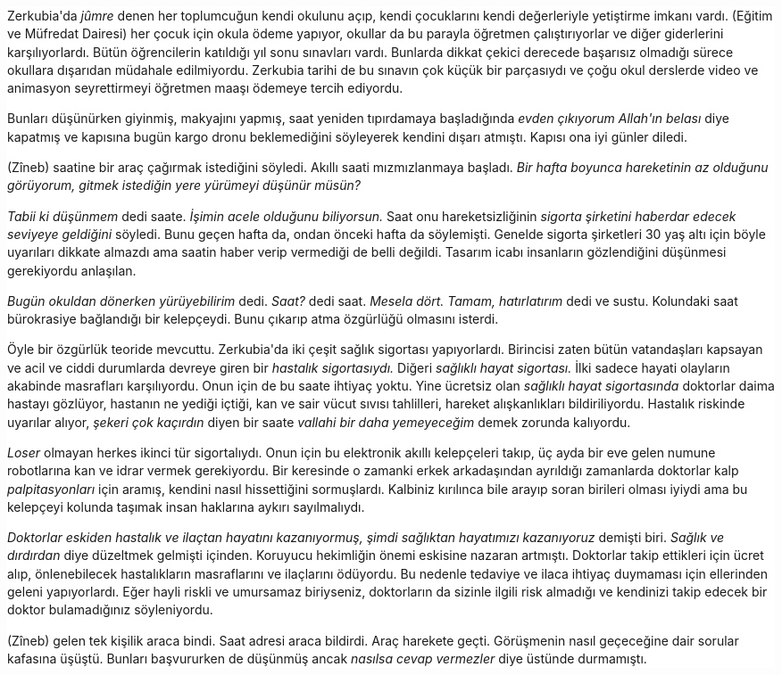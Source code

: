 Zerkubia'da *jûmre* denen her toplumcuğun kendi okulunu açıp, kendi çocuklarını kendi
değerleriyle yetiştirme imkanı vardı. (Eğitim ve Müfredat Dairesi) her çocuk için okula ödeme
yapıyor, okullar da bu parayla öğretmen çalıştırıyorlar ve diğer giderlerini karşılıyorlardı. Bütün
öğrencilerin katıldığı yıl sonu sınavları vardı. Bunlarda dikkat çekici derecede başarısız
olmadığı sürece okullara dışarıdan müdahale edilmiyordu. Zerkubia tarihi de bu sınavın çok küçük bir
parçasıydı ve çoğu okul derslerde video ve animasyon seyrettirmeyi öğretmen maaşı ödemeye tercih
ediyordu. 

Bunları düşünürken giyinmiş, makyajını yapmış, saat yeniden tıpırdamaya başladığında *evden
çıkıyorum Allah'ın belası* diye kapatmış ve kapısına bugün kargo dronu beklemediğini söyleyerek
kendini dışarı atmıştı. Kapısı ona iyi günler diledi.

(Zîneb) saatine bir araç çağırmak istediğini söyledi. Akıllı saati mızmızlanmaya başladı. *Bir
hafta boyunca hareketinin az olduğunu görüyorum, gitmek istediğin yere yürümeyi düşünür müsün?* 

*Tabii ki düşünmem* dedi saate. *İşimin acele olduğunu biliyorsun.* Saat onu hareketsizliğinin
*sigorta şirketini haberdar edecek seviyeye geldiğini* söyledi. Bunu geçen hafta da, ondan önceki
hafta da söylemişti. Genelde sigorta şirketleri 30 yaş altı için böyle uyarıları dikkate almazdı
ama saatin haber verip vermediği de belli değildi. Tasarım icabı insanların gözlendiğini düşünmesi
gerekiyordu anlaşılan. 

*Bugün okuldan dönerken yürüyebilirim* dedi. *Saat?* dedi saat. *Mesela dört.* *Tamam, hatırlatırım*
dedi ve sustu. Kolundaki saat bürokrasiye bağlandığı bir kelepçeydi. Bunu çıkarıp atma
özgürlüğü olmasını isterdi. 

Öyle bir özgürlük teoride mevcuttu. Zerkubia'da iki çeşit sağlık sigortası yapıyorlardı. Birincisi
zaten bütün vatandaşları kapsayan ve acil ve ciddi durumlarda devreye giren bir *hastalık
sigortasıydı.* Diğeri *sağlıklı hayat sigortası.* İlki sadece hayati olayların akabinde
masrafları karşılıyordu. Onun için de bu saate ihtiyaç yoktu. Yine ücretsiz olan *sağlıklı
hayat sigortasında* doktorlar daima hastayı gözlüyor, hastanın ne yediği içtiği, kan ve sair vücut
sıvısı tahlilleri, hareket alışkanlıkları bildiriliyordu. Hastalık riskinde uyarılar
alıyor, *şekeri çok kaçırdın* diyen bir saate *vallahi bir daha yemeyeceğim* demek zorunda
kalıyordu. 

*Loser* olmayan herkes ikinci tür sigortalıydı. Onun için bu elektronik akıllı kelepçeleri takıp, üç
ayda bir eve gelen numune robotlarına kan ve idrar vermek gerekiyordu. Bir keresinde o zamanki erkek
arkadaşından ayrıldığı zamanlarda doktorlar kalp *palpitasyonları* için aramış, kendini nasıl
hissettiğini sormuşlardı. Kalbiniz kırılınca bile arayıp soran birileri olması iyiydi ama bu
kelepçeyi kolunda taşımak insan haklarına aykırı sayılmalıydı.

*Doktorlar eskiden hastalık ve ilaçtan hayatını kazanıyormuş, şimdi sağlıktan hayatımızı
kazanıyoruz* demişti biri. *Sağlık ve dırdırdan* diye düzeltmek gelmişti içinden. Koruyucu
hekimliğin önemi eskisine nazaran artmıştı. Doktorlar takip ettikleri için ücret alıp,
önlenebilecek hastalıkların masraflarını ve ilaçlarını ödüyordu. 
Bu nedenle tedaviye ve ilaca ihtiyaç duymaması için ellerinden geleni yapıyorlardı. Eğer hayli
riskli ve umursamaz biriyseniz, doktorların da sizinle ilgili risk almadığı ve kendinizi takip
edecek bir doktor bulamadığınız söyleniyordu. 

(Zîneb) gelen tek kişilik araca bindi. Saat adresi araca bildirdi. Araç harekete geçti. Görüşmenin nasıl geçeceğine dair sorular kafasına üşüştü.  Bunları başvururken de düşünmüş ancak *nasılsa
cevap vermezler* diye üstünde durmamıştı. 
